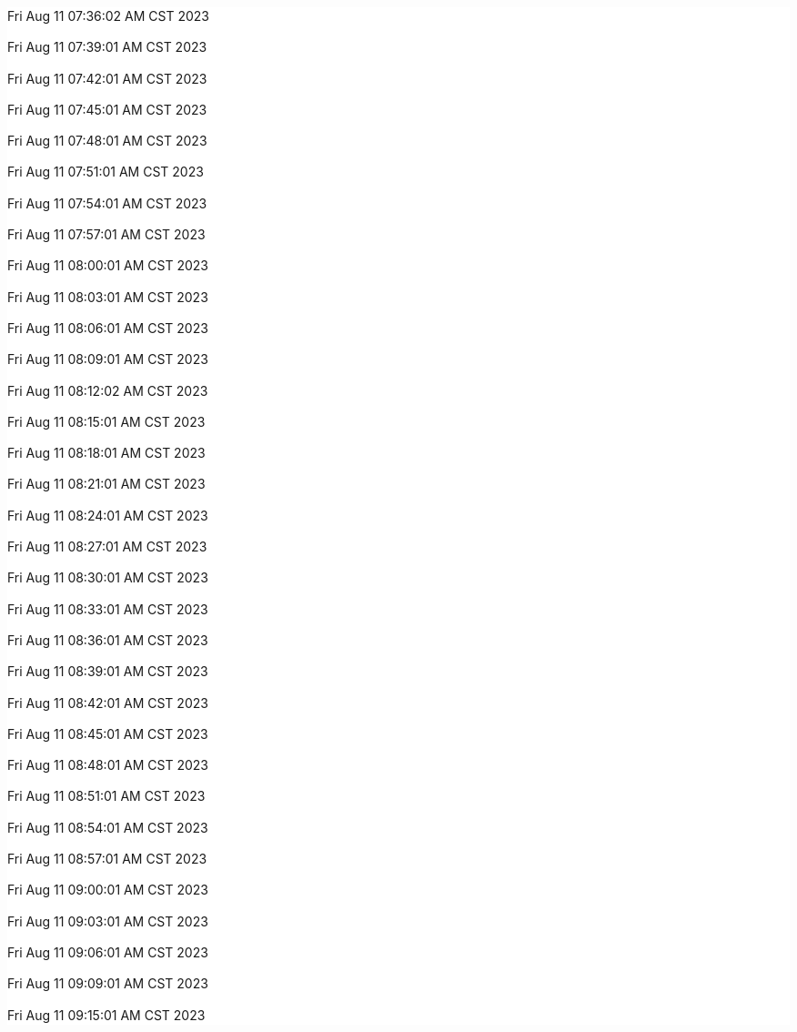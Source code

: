 Fri Aug 11 07:36:02 AM CST 2023

Fri Aug 11 07:39:01 AM CST 2023

Fri Aug 11 07:42:01 AM CST 2023

Fri Aug 11 07:45:01 AM CST 2023

Fri Aug 11 07:48:01 AM CST 2023

Fri Aug 11 07:51:01 AM CST 2023

Fri Aug 11 07:54:01 AM CST 2023

Fri Aug 11 07:57:01 AM CST 2023

Fri Aug 11 08:00:01 AM CST 2023

Fri Aug 11 08:03:01 AM CST 2023

Fri Aug 11 08:06:01 AM CST 2023

Fri Aug 11 08:09:01 AM CST 2023

Fri Aug 11 08:12:02 AM CST 2023

Fri Aug 11 08:15:01 AM CST 2023

Fri Aug 11 08:18:01 AM CST 2023

Fri Aug 11 08:21:01 AM CST 2023

Fri Aug 11 08:24:01 AM CST 2023

Fri Aug 11 08:27:01 AM CST 2023

Fri Aug 11 08:30:01 AM CST 2023

Fri Aug 11 08:33:01 AM CST 2023

Fri Aug 11 08:36:01 AM CST 2023

Fri Aug 11 08:39:01 AM CST 2023

Fri Aug 11 08:42:01 AM CST 2023

Fri Aug 11 08:45:01 AM CST 2023

Fri Aug 11 08:48:01 AM CST 2023

Fri Aug 11 08:51:01 AM CST 2023

Fri Aug 11 08:54:01 AM CST 2023

Fri Aug 11 08:57:01 AM CST 2023

Fri Aug 11 09:00:01 AM CST 2023

Fri Aug 11 09:03:01 AM CST 2023

Fri Aug 11 09:06:01 AM CST 2023

Fri Aug 11 09:09:01 AM CST 2023

Fri Aug 11 09:15:01 AM CST 2023
